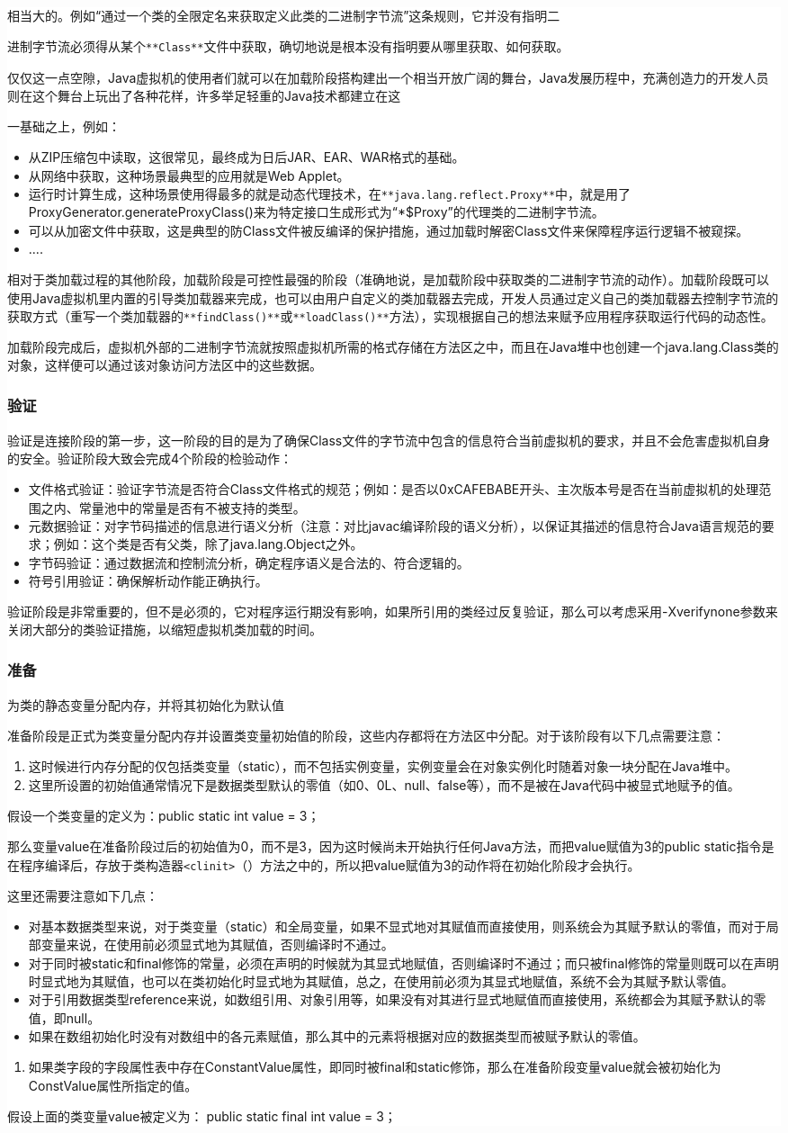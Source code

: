 相当大的。例如“通过一个类的全限定名来获取定义此类的二进制字节流”这条规则，它并没有指明二

进制字节流必须得从某个`**Class**`文件中获取，确切地说是根本没有指明要从哪里获取、如何获取。

仅仅这一点空隙，Java虚拟机的使用者们就可以在加载阶段搭构建出一个相当开放广阔的舞台，Java发展历程中，充满创造力的开发人员则在这个舞台上玩出了各种花样，许多举足轻重的Java技术都建立在这

一基础之上，例如：

+ 从ZIP压缩包中读取，这很常见，最终成为日后JAR、EAR、WAR格式的基础。
+ 从网络中获取，这种场景最典型的应用就是Web Applet。
+ 运行时计算生成，这种场景使用得最多的就是动态代理技术，在`**java.lang.reflect.Proxy**`中，就是用了ProxyGenerator.generateProxyClass()来为特定接口生成形式为“*$Proxy”的代理类的二进制字节流。
+ 可以从加密文件中获取，这是典型的防Class文件被反编译的保护措施，通过加载时解密Class文件来保障程序运行逻辑不被窥探。
+ ....

相对于类加载过程的其他阶段，加载阶段是可控性最强的阶段（准确地说，是加载阶段中获取类的二进制字节流的动作）。加载阶段既可以使用Java虚拟机里内置的引导类加载器来完成，也可以由用户自定义的类加载器去完成，开发人员通过定义自己的类加载器去控制字节流的获取方式（重写一个类加载器的`**findClass()**`或`**loadClass()**`方法），实现根据自己的想法来赋予应用程序获取运行代码的动态性。

加载阶段完成后，虚拟机外部的二进制字节流就按照虚拟机所需的格式存储在方法区之中，而且在Java堆中也创建一个java.lang.Class类的对象，这样便可以通过该对象访问方法区中的这些数据。

### 验证

验证是连接阶段的第一步，这一阶段的目的是为了确保Class文件的字节流中包含的信息符合当前虚拟机的要求，并且不会危害虚拟机自身的安全。验证阶段大致会完成4个阶段的检验动作：

+ 文件格式验证：验证字节流是否符合Class文件格式的规范；例如：是否以0xCAFEBABE开头、主次版本号是否在当前虚拟机的处理范围之内、常量池中的常量是否有不被支持的类型。
+ 元数据验证：对字节码描述的信息进行语义分析（注意：对比javac编译阶段的语义分析），以保证其描述的信息符合Java语言规范的要求；例如：这个类是否有父类，除了java.lang.Object之外。
+ 字节码验证：通过数据流和控制流分析，确定程序语义是合法的、符合逻辑的。
+ 符号引用验证：确保解析动作能正确执行。

验证阶段是非常重要的，但不是必须的，它对程序运行期没有影响，如果所引用的类经过反复验证，那么可以考虑采用-Xverifynone参数来关闭大部分的类验证措施，以缩短虚拟机类加载的时间。

### 准备

为类的静态变量分配内存，并将其初始化为默认值

准备阶段是正式为类变量分配内存并设置类变量初始值的阶段，这些内存都将在方法区中分配。对于该阶段有以下几点需要注意：

1. 这时候进行内存分配的仅包括类变量（static），而不包括实例变量，实例变量会在对象实例化时随着对象一块分配在Java堆中。
2. 这里所设置的初始值通常情况下是数据类型默认的零值（如0、0L、null、false等），而不是被在Java代码中被显式地赋予的值。

假设一个类变量的定义为：public static int value = 3；

那么变量value在准备阶段过后的初始值为0，而不是3，因为这时候尚未开始执行任何Java方法，而把value赋值为3的public static指令是在程序编译后，存放于类构造器`<clinit>`（）方法之中的，所以把value赋值为3的动作将在初始化阶段才会执行。

这里还需要注意如下几点：

+ 对基本数据类型来说，对于类变量（static）和全局变量，如果不显式地对其赋值而直接使用，则系统会为其赋予默认的零值，而对于局部变量来说，在使用前必须显式地为其赋值，否则编译时不通过。
+ 对于同时被static和final修饰的常量，必须在声明的时候就为其显式地赋值，否则编译时不通过；而只被final修饰的常量则既可以在声明时显式地为其赋值，也可以在类初始化时显式地为其赋值，总之，在使用前必须为其显式地赋值，系统不会为其赋予默认零值。
+ 对于引用数据类型reference来说，如数组引用、对象引用等，如果没有对其进行显式地赋值而直接使用，系统都会为其赋予默认的零值，即null。
+ 如果在数组初始化时没有对数组中的各元素赋值，那么其中的元素将根据对应的数据类型而被赋予默认的零值。

1. 如果类字段的字段属性表中存在ConstantValue属性，即同时被final和static修饰，那么在准备阶段变量value就会被初始化为ConstValue属性所指定的值。

假设上面的类变量value被定义为： public static final int value = 3；
